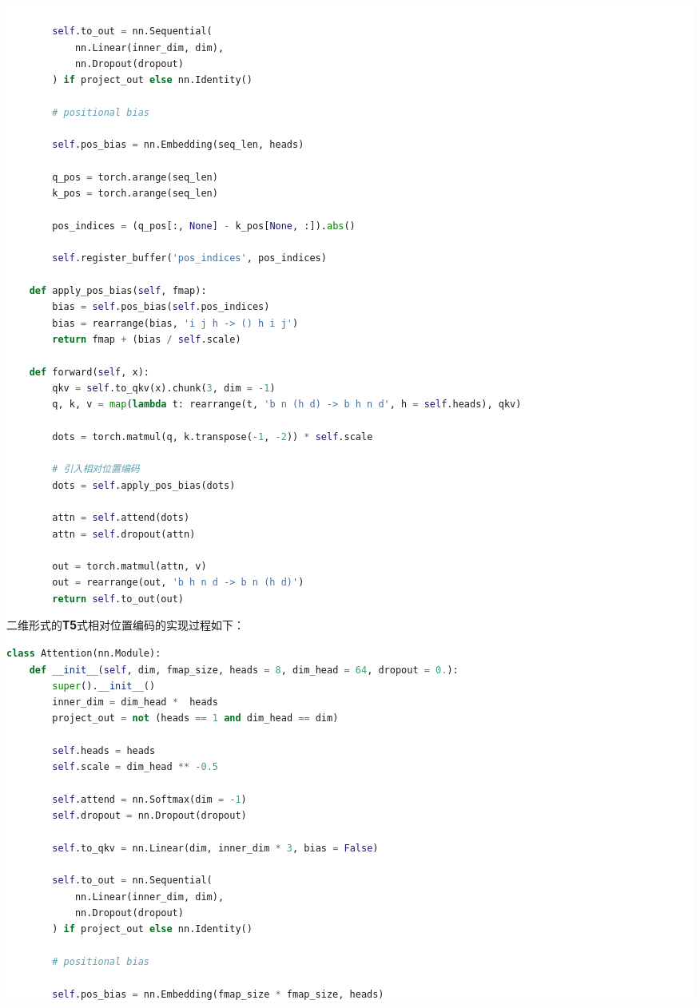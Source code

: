 ```python

        self.to_out = nn.Sequential(
            nn.Linear(inner_dim, dim),
            nn.Dropout(dropout)
        ) if project_out else nn.Identity()

        # positional bias

        self.pos_bias = nn.Embedding(seq_len, heads)

        q_pos = torch.arange(seq_len)
        k_pos = torch.arange(seq_len)

        pos_indices = (q_pos[:, None] - k_pos[None, :]).abs()

        self.register_buffer('pos_indices', pos_indices)

    def apply_pos_bias(self, fmap):
        bias = self.pos_bias(self.pos_indices)
        bias = rearrange(bias, 'i j h -> () h i j')
        return fmap + (bias / self.scale)

    def forward(self, x):
        qkv = self.to_qkv(x).chunk(3, dim = -1)
        q, k, v = map(lambda t: rearrange(t, 'b n (h d) -> b h n d', h = self.heads), qkv)

        dots = torch.matmul(q, k.transpose(-1, -2)) * self.scale

        # 引入相对位置编码
        dots = self.apply_pos_bias(dots)

        attn = self.attend(dots)
        attn = self.dropout(attn)

        out = torch.matmul(attn, v)
        out = rearrange(out, 'b h n d -> b n (h d)')
        return self.to_out(out)
```

二维形式的**T5**式相对位置编码的实现过程如下：

```python
class Attention(nn.Module):
    def __init__(self, dim, fmap_size, heads = 8, dim_head = 64, dropout = 0.):
        super().__init__()
        inner_dim = dim_head *  heads
        project_out = not (heads == 1 and dim_head == dim)

        self.heads = heads
        self.scale = dim_head ** -0.5

        self.attend = nn.Softmax(dim = -1)
        self.dropout = nn.Dropout(dropout)

        self.to_qkv = nn.Linear(dim, inner_dim * 3, bias = False)

        self.to_out = nn.Sequential(
            nn.Linear(inner_dim, dim),
            nn.Dropout(dropout)
        ) if project_out else nn.Identity()

        # positional bias

        self.pos_bias = nn.Embedding(fmap_size * fmap_size, heads)
```